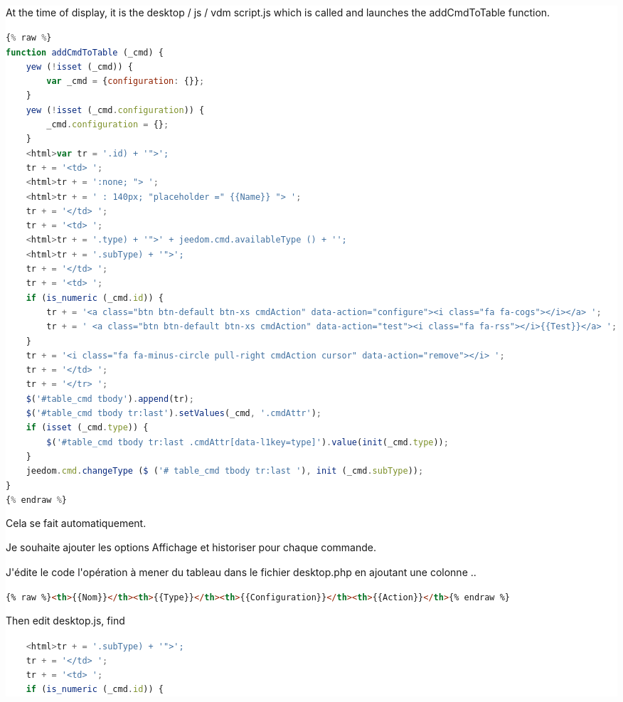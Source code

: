 At the time of display, it is the desktop / js / vdm script.js which is called and launches the addCmdToTable function.

````js
{% raw %}
function addCmdToTable (_cmd) {
    yew (!isset (_cmd)) {
        var _cmd = {configuration: {}};
    }
    yew (!isset (_cmd.configuration)) {
        _cmd.configuration = {};
    }
    <html>var tr = '.id) + '">';
    tr + = '<td> ';
    <html>tr + = ':none; "> ';
    <html>tr + = ' : 140px; "placeholder =" {{Name}} "> ';
    tr + = '</td> ';
    tr + = '<td> ';
    <html>tr + = '.type) + '">' + jeedom.cmd.availableType () + '';
    <html>tr + = '.subType) + '">';
    tr + = '</td> ';
    tr + = '<td> ';
    if (is_numeric (_cmd.id)) {
        tr + = '<a class="btn btn-default btn-xs cmdAction" data-action="configure"><i class="fa fa-cogs"></i></a> ';
        tr + = ' <a class="btn btn-default btn-xs cmdAction" data-action="test"><i class="fa fa-rss"></i>{{Test}}</a> ';
    }
    tr + = '<i class="fa fa-minus-circle pull-right cmdAction cursor" data-action="remove"></i> ';
    tr + = '</td> ';
    tr + = '</tr> ';
    $('#table_cmd tbody').append(tr);
    $('#table_cmd tbody tr:last').setValues(_cmd, '.cmdAttr');
    if (isset (_cmd.type)) {
        $('#table_cmd tbody tr:last .cmdAttr[data-l1key=type]').value(init(_cmd.type));
    }
    jeedom.cmd.changeType ($ ('# table_cmd tbody tr:last '), init (_cmd.subType));
}
{% endraw %}
````

Cela se fait automatiquement.

Je souhaite ajouter les options Affichage et historiser pour chaque commande.

J'édite le code l'opération à mener du tableau dans le fichier desktop.php en ajoutant une colonne ..

````html
{% raw %}<th>{{Nom}}</th><th>{{Type}}</th><th>{{Configuration}}</th><th>{{Action}}</th>{% endraw %}
````

Then edit desktop.js, find

````js
    <html>tr + = '.subType) + '">';
    tr + = '</td> ';
    tr + = '<td> ';
    if (is_numeric (_cmd.id)) {
````
